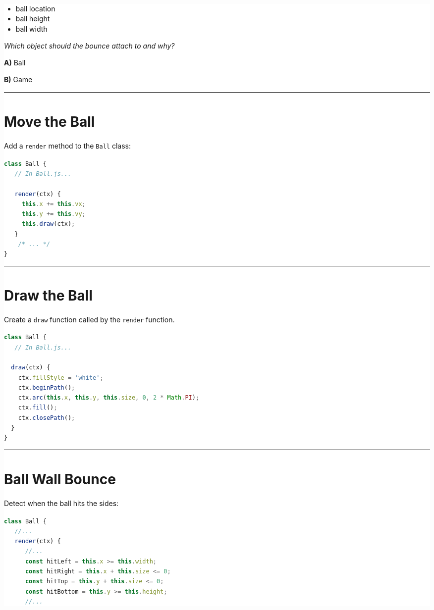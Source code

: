 
* ball location
* ball height
* ball width

*Which object should the bounce attach to and why?*

**A)** Ball

**B)** Game

---

# Move the Ball

Add a `render` method to the `Ball` class:

```js
class Ball {
   // In Ball.js...

   render(ctx) {
     this.x += this.vx;
     this.y += this.vy;
     this.draw(ctx);
   }
    /* ... */
}
```

---

# Draw the Ball

Create a `draw` function called by the `render` function.

```js
class Ball {
   // In Ball.js...

  draw(ctx) {
    ctx.fillStyle = 'white';
    ctx.beginPath();
    ctx.arc(this.x, this.y, this.size, 0, 2 * Math.PI);
    ctx.fill();
    ctx.closePath();
  }
}
```

---

# Ball Wall Bounce

Detect when the ball hits the sides:

```js
class Ball {
   //...
   render(ctx) {
      //...
      const hitLeft = this.x >= this.width;
      const hitRight = this.x + this.size <= 0;
      const hitTop = this.y + this.size <= 0;
      const hitBottom = this.y >= this.height;
      //...
```